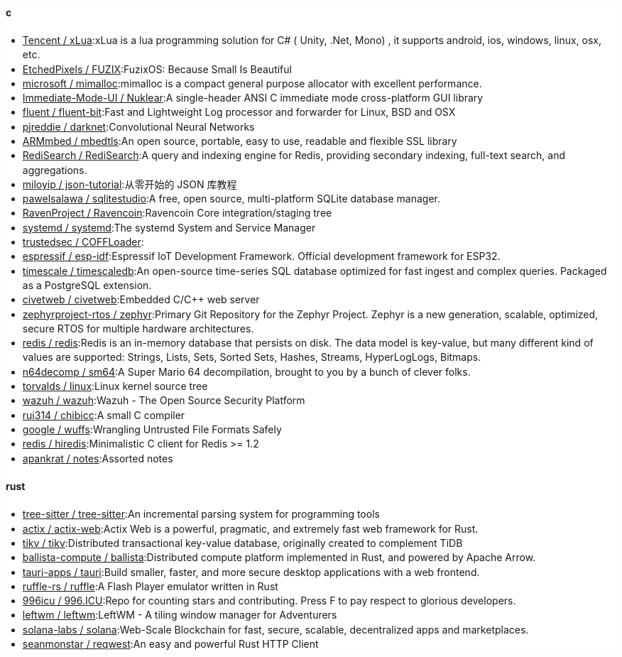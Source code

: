 #### c
* [Tencent / xLua](https://github.com/Tencent/xLua):xLua is a lua programming solution for C# ( Unity, .Net, Mono) , it supports android, ios, windows, linux, osx, etc.
* [EtchedPixels / FUZIX](https://github.com/EtchedPixels/FUZIX):FuzixOS: Because Small Is Beautiful
* [microsoft / mimalloc](https://github.com/microsoft/mimalloc):mimalloc is a compact general purpose allocator with excellent performance.
* [Immediate-Mode-UI / Nuklear](https://github.com/Immediate-Mode-UI/Nuklear):A single-header ANSI C immediate mode cross-platform GUI library
* [fluent / fluent-bit](https://github.com/fluent/fluent-bit):Fast and Lightweight Log processor and forwarder for Linux, BSD and OSX
* [pjreddie / darknet](https://github.com/pjreddie/darknet):Convolutional Neural Networks
* [ARMmbed / mbedtls](https://github.com/ARMmbed/mbedtls):An open source, portable, easy to use, readable and flexible SSL library
* [RediSearch / RediSearch](https://github.com/RediSearch/RediSearch):A query and indexing engine for Redis, providing secondary indexing, full-text search, and aggregations.
* [miloyip / json-tutorial](https://github.com/miloyip/json-tutorial):从零开始的 JSON 库教程
* [pawelsalawa / sqlitestudio](https://github.com/pawelsalawa/sqlitestudio):A free, open source, multi-platform SQLite database manager.
* [RavenProject / Ravencoin](https://github.com/RavenProject/Ravencoin):Ravencoin Core integration/staging tree
* [systemd / systemd](https://github.com/systemd/systemd):The systemd System and Service Manager
* [trustedsec / COFFLoader](https://github.com/trustedsec/COFFLoader):
* [espressif / esp-idf](https://github.com/espressif/esp-idf):Espressif IoT Development Framework. Official development framework for ESP32.
* [timescale / timescaledb](https://github.com/timescale/timescaledb):An open-source time-series SQL database optimized for fast ingest and complex queries. Packaged as a PostgreSQL extension.
* [civetweb / civetweb](https://github.com/civetweb/civetweb):Embedded C/C++ web server
* [zephyrproject-rtos / zephyr](https://github.com/zephyrproject-rtos/zephyr):Primary Git Repository for the Zephyr Project. Zephyr is a new generation, scalable, optimized, secure RTOS for multiple hardware architectures.
* [redis / redis](https://github.com/redis/redis):Redis is an in-memory database that persists on disk. The data model is key-value, but many different kind of values are supported: Strings, Lists, Sets, Sorted Sets, Hashes, Streams, HyperLogLogs, Bitmaps.
* [n64decomp / sm64](https://github.com/n64decomp/sm64):A Super Mario 64 decompilation, brought to you by a bunch of clever folks.
* [torvalds / linux](https://github.com/torvalds/linux):Linux kernel source tree
* [wazuh / wazuh](https://github.com/wazuh/wazuh):Wazuh - The Open Source Security Platform
* [rui314 / chibicc](https://github.com/rui314/chibicc):A small C compiler
* [google / wuffs](https://github.com/google/wuffs):Wrangling Untrusted File Formats Safely
* [redis / hiredis](https://github.com/redis/hiredis):Minimalistic C client for Redis >= 1.2
* [apankrat / notes](https://github.com/apankrat/notes):Assorted notes

#### rust
* [tree-sitter / tree-sitter](https://github.com/tree-sitter/tree-sitter):An incremental parsing system for programming tools
* [actix / actix-web](https://github.com/actix/actix-web):Actix Web is a powerful, pragmatic, and extremely fast web framework for Rust.
* [tikv / tikv](https://github.com/tikv/tikv):Distributed transactional key-value database, originally created to complement TiDB
* [ballista-compute / ballista](https://github.com/ballista-compute/ballista):Distributed compute platform implemented in Rust, and powered by Apache Arrow.
* [tauri-apps / tauri](https://github.com/tauri-apps/tauri):Build smaller, faster, and more secure desktop applications with a web frontend.
* [ruffle-rs / ruffle](https://github.com/ruffle-rs/ruffle):A Flash Player emulator written in Rust
* [996icu / 996.ICU](https://github.com/996icu/996.ICU):Repo for counting stars and contributing. Press F to pay respect to glorious developers.
* [leftwm / leftwm](https://github.com/leftwm/leftwm):LeftWM - A tiling window manager for Adventurers
* [solana-labs / solana](https://github.com/solana-labs/solana):Web-Scale Blockchain for fast, secure, scalable, decentralized apps and marketplaces.
* [seanmonstar / reqwest](https://github.com/seanmonstar/reqwest):An easy and powerful Rust HTTP Client